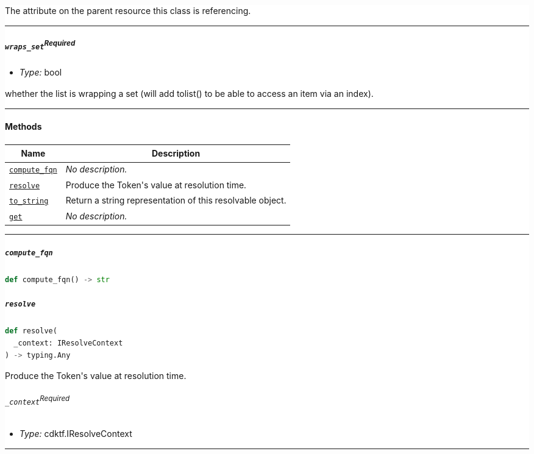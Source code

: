 The attribute on the parent resource this class is referencing.

---

##### `wraps_set`<sup>Required</sup> <a name="wraps_set" id="@cdktf/provider-googleworkspace.dataGoogleworkspaceUser.DataGoogleworkspaceUserCustomSchemasList.Initializer.parameter.wrapsSet"></a>

- *Type:* bool

whether the list is wrapping a set (will add tolist() to be able to access an item via an index).

---

#### Methods <a name="Methods" id="Methods"></a>

| **Name** | **Description** |
| --- | --- |
| <code><a href="#@cdktf/provider-googleworkspace.dataGoogleworkspaceUser.DataGoogleworkspaceUserCustomSchemasList.computeFqn">compute_fqn</a></code> | *No description.* |
| <code><a href="#@cdktf/provider-googleworkspace.dataGoogleworkspaceUser.DataGoogleworkspaceUserCustomSchemasList.resolve">resolve</a></code> | Produce the Token's value at resolution time. |
| <code><a href="#@cdktf/provider-googleworkspace.dataGoogleworkspaceUser.DataGoogleworkspaceUserCustomSchemasList.toString">to_string</a></code> | Return a string representation of this resolvable object. |
| <code><a href="#@cdktf/provider-googleworkspace.dataGoogleworkspaceUser.DataGoogleworkspaceUserCustomSchemasList.get">get</a></code> | *No description.* |

---

##### `compute_fqn` <a name="compute_fqn" id="@cdktf/provider-googleworkspace.dataGoogleworkspaceUser.DataGoogleworkspaceUserCustomSchemasList.computeFqn"></a>

```python
def compute_fqn() -> str
```

##### `resolve` <a name="resolve" id="@cdktf/provider-googleworkspace.dataGoogleworkspaceUser.DataGoogleworkspaceUserCustomSchemasList.resolve"></a>

```python
def resolve(
  _context: IResolveContext
) -> typing.Any
```

Produce the Token's value at resolution time.

###### `_context`<sup>Required</sup> <a name="_context" id="@cdktf/provider-googleworkspace.dataGoogleworkspaceUser.DataGoogleworkspaceUserCustomSchemasList.resolve.parameter._context"></a>

- *Type:* cdktf.IResolveContext

---
